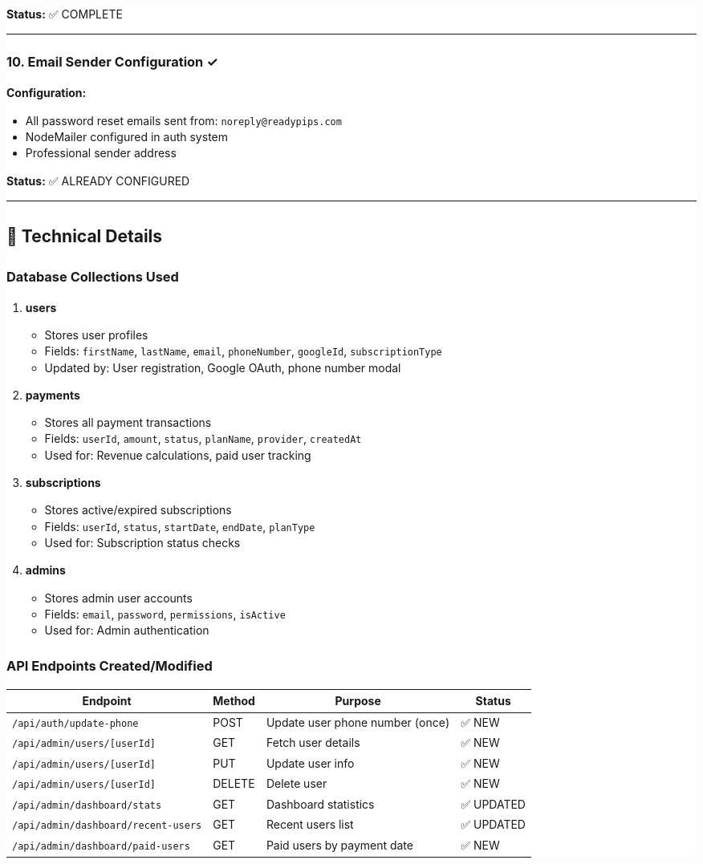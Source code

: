 **Status:** ✅ COMPLETE

---

### 10. Email Sender Configuration ✓

**Configuration:**
- All password reset emails sent from: `noreply@readypips.com`
- NodeMailer configured in auth system
- Professional sender address

**Status:** ✅ ALREADY CONFIGURED

---

## 🔧 Technical Details

### Database Collections Used

1. **users**
   - Stores user profiles
   - Fields: `firstName`, `lastName`, `email`, `phoneNumber`, `googleId`, `subscriptionType`
   - Updated by: User registration, Google OAuth, phone number modal

2. **payments**
   - Stores all payment transactions
   - Fields: `userId`, `amount`, `status`, `planName`, `provider`, `createdAt`
   - Used for: Revenue calculations, paid user tracking

3. **subscriptions**
   - Stores active/expired subscriptions
   - Fields: `userId`, `status`, `startDate`, `endDate`, `planType`
   - Used for: Subscription status checks

4. **admins**
   - Stores admin user accounts
   - Fields: `email`, `password`, `permissions`, `isActive`
   - Used for: Admin authentication

### API Endpoints Created/Modified

| Endpoint | Method | Purpose | Status |
|----------|--------|---------|--------|
| `/api/auth/update-phone` | POST | Update user phone number (once) | ✅ NEW |
| `/api/admin/users/[userId]` | GET | Fetch user details | ✅ NEW |
| `/api/admin/users/[userId]` | PUT | Update user info | ✅ NEW |
| `/api/admin/users/[userId]` | DELETE | Delete user | ✅ NEW |
| `/api/admin/dashboard/stats` | GET | Dashboard statistics | ✅ UPDATED |
| `/api/admin/dashboard/recent-users` | GET | Recent users list | ✅ UPDATED |
| `/api/admin/dashboard/paid-users` | GET | Paid users by payment date | ✅ NEW |
